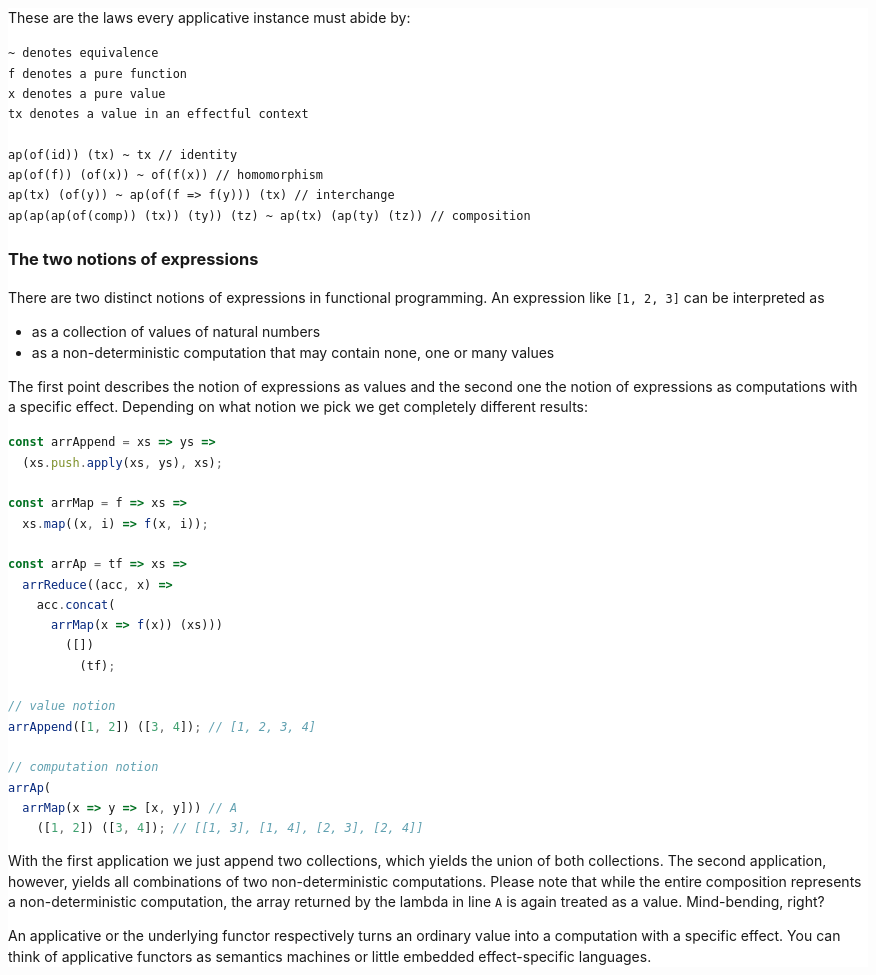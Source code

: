 These are the laws every applicative instance must abide by:

```
~ denotes equivalence
f denotes a pure function
x denotes a pure value
tx denotes a value in an effectful context

ap(of(id)) (tx) ~ tx // identity
ap(of(f)) (of(x)) ~ of(f(x)) // homomorphism
ap(tx) (of(y)) ~ ap(of(f => f(y))) (tx) // interchange
ap(ap(ap(of(comp)) (tx)) (ty)) (tz) ~ ap(tx) (ap(ty) (tz)) // composition
```
### The two notions of expressions

There are two distinct notions of expressions in functional programming. An expression like `[1, 2, 3]` can be interpreted as

* as a collection of values of natural numbers
* as a non-deterministic computation that may contain none, one or many values

The first point describes the notion of expressions as values and the second one the notion of expressions as computations with a specific effect. Depending on what notion we pick we get completely different results:

```javascript
const arrAppend = xs => ys =>
  (xs.push.apply(xs, ys), xs);

const arrMap = f => xs =>
  xs.map((x, i) => f(x, i));

const arrAp = tf => xs =>
  arrReduce((acc, x) =>
    acc.concat(
      arrMap(x => f(x)) (xs)))
        ([])
          (tf);

// value notion
arrAppend([1, 2]) ([3, 4]); // [1, 2, 3, 4]

// computation notion
arrAp(
  arrMap(x => y => [x, y])) // A
    ([1, 2]) ([3, 4]); // [[1, 3], [1, 4], [2, 3], [2, 4]]
```
With the first application we just append two collections, which yields the union of both collections. The second application, however, yields all combinations of two non-deterministic computations. Please note that while the entire composition represents a non-deterministic computation, the array returned by the lambda in line `A` is again treated as a value. Mind-bending, right?

An applicative or the underlying functor respectively turns an ordinary value into a computation with a specific effect. You can think of applicative functors as semantics machines or little embedded effect-specific languages.
